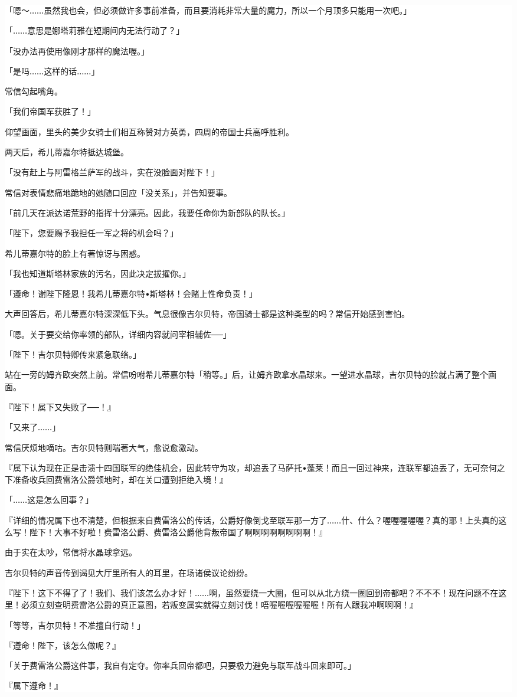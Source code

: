「嗯～……虽然我也会，但必须做许多事前准备，而且要消耗非常大量的魔力，所以一个月顶多只能用一次吧。」

「……意思是娜塔莉雅在短期间内无法行动了？」

「没办法再使用像刚才那样的魔法喔。」

「是吗……这样的话……」

常信勾起嘴角。

「我们帝国军获胜了！」

仰望画面，里头的美少女骑士们相互称赞对方英勇，四周的帝国士兵高呼胜利。

两天后，希儿蒂嘉尔特抵达城堡。

「没有赶上与阿雷格兰萨军的战斗，实在没脸面对陛下！」

常信对表情悲痛地跪地的她随口回应「没关系」，并告知要事。

「前几天在派达诺荒野的指挥十分漂亮。因此，我要任命你为新部队的队长。」

「陛下，您要赐予我担任一军之将的机会吗？」

希儿蒂嘉尔特的脸上有著惊讶与困惑。

「我也知道斯塔林家族的污名，因此决定拔擢你。」

「遵命！谢陛下隆恩！我希儿蒂嘉尔特•斯塔林！会赌上性命负责！」

大声回答后，希儿蒂嘉尔特深深低下头。气息很像吉尔贝特，帝国骑士都是这种类型的吗？常信开始感到害怕。

「嗯。关于要交给你率领的部队，详细内容就问宰相辅佐──」

「陛下！吉尔贝特卿传来紧急联络。」

站在一旁的姆齐欧突然上前。常信吩咐希儿蒂嘉尔特「稍等。」后，让姆齐欧拿水晶球来。一望进水晶球，吉尔贝特的脸就占满了整个画面。

『陛下！属下又失败了──！』

「又来了……」

常信厌烦地嘀咕。吉尔贝特则喘著大气，愈说愈激动。

『属下认为现在正是击溃十四国联军的绝佳机会，因此转守为攻，却追丢了马萨托•蓬莱！而且一回过神来，连联军都追丢了，无可奈何之下准备收兵回费雷洛公爵领地时，却在关口遭到拒绝入境！』

「……这是怎么回事？」

『详细的情况属下也不清楚，但根据来自费雷洛公的传话，公爵好像倒戈至联军那一方了……什、什么？喔喔喔喔喔？真的耶！上头真的这么写！陛下！大事不好啦！费雷洛公爵、费雷洛公爵他背叛帝国了啊啊啊啊啊啊啊啊！』

由于实在太吵，常信将水晶球拿远。

吉尔贝特的声音传到谒见大厅里所有人的耳里，在场诸侯议论纷纷。

『陛下！这下不得了了！我们、我们该怎么办才好！……啊，虽然要绕一大圈，但可以从北方绕一圈回到帝都吧？不不不！现在问题不在这里！必须立刻查明费雷洛公爵的真正意图，若叛变属实就得立刻讨伐！唔喔喔喔喔喔喔！所有人跟我冲啊啊啊！』

「等等，吉尔贝特！不准擅自行动！」

『遵命！陛下，该怎么做呢？』

「关于费雷洛公爵这件事，我自有定夺。你率兵回帝都吧，只要极力避免与联军战斗回来即可。」

『属下遵命！』
